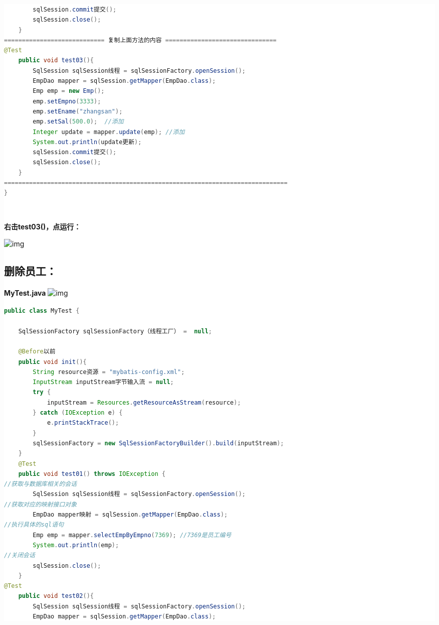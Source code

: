 ```java
        sqlSession.commit提交();
        sqlSession.close();
    }
============================ 复制上面方法的内容 ===============================
@Test
    public void test03(){
        SqlSession sqlSession线程 = sqlSessionFactory.openSession();
        EmpDao mapper = sqlSession.getMapper(EmpDao.class);
        Emp emp = new Emp();
        emp.setEmpno(3333);
        emp.setEname("zhangsan");
        emp.setSal(500.0);  //添加
        Integer update = mapper.update(emp); //添加
        System.out.println(update更新);
        sqlSession.commit提交();
        sqlSession.close();
    }
===============================================================================
}
```

![点击并拖拽以移动](data:image/gif;base64,R0lGODlhAQABAPABAP///wAAACH5BAEKAAAALAAAAAABAAEAAAICRAEAOw==)

**右击****test03()****，点运行：**

![img](https://img-blog.csdnimg.cn/20200805141046466.png)![点击并拖拽以移动](data:image/gif;base64,R0lGODlhAQABAPABAP///wAAACH5BAEKAAAALAAAAAABAAEAAAICRAEAOw==)

## 删除员工：

**MyTest.java** ![img](https://img-blog.csdnimg.cn/20200805141051196.png)![点击并拖拽以移动](data:image/gif;base64,R0lGODlhAQABAPABAP///wAAACH5BAEKAAAALAAAAAABAAEAAAICRAEAOw==) 

```java
public class MyTest {

    SqlSessionFactory sqlSessionFactory（线程工厂） =  null;

    @Before以前
    public void init(){
        String resource资源 = "mybatis-config.xml";
        InputStream inputStream字节输入流 = null;
        try {
            inputStream = Resources.getResourceAsStream(resource);
        } catch (IOException e) {
            e.printStackTrace();
        }
        sqlSessionFactory = new SqlSessionFactoryBuilder().build(inputStream);
    }
    @Test
    public void test01() throws IOException {
//获取与数据库相关的会话
        SqlSession sqlSession线程 = sqlSessionFactory.openSession();
//获取对应的映射接口对象
        EmpDao mapper映射 = sqlSession.getMapper(EmpDao.class);
//执行具体的sql语句
        Emp emp = mapper.selectEmpByEmpno(7369); //7369是员工编号
        System.out.println(emp);
//关闭会话
        sqlSession.close();
    }
@Test
    public void test02(){
        SqlSession sqlSession线程 = sqlSessionFactory.openSession();
        EmpDao mapper = sqlSession.getMapper(EmpDao.class);
```